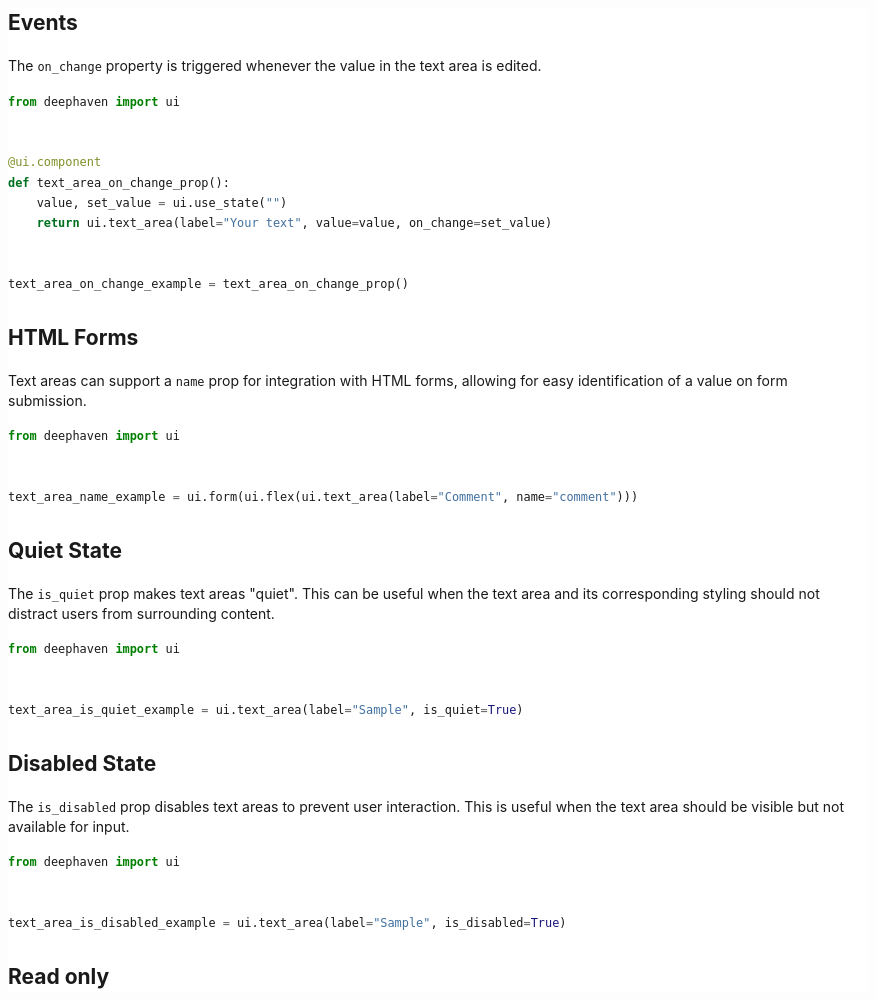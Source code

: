 ## Events

The `on_change` property is triggered whenever the value in the text area is edited.

```python
from deephaven import ui


@ui.component
def text_area_on_change_prop():
    value, set_value = ui.use_state("")
    return ui.text_area(label="Your text", value=value, on_change=set_value)


text_area_on_change_example = text_area_on_change_prop()
```

## HTML Forms

Text areas can support a `name` prop for integration with HTML forms, allowing for easy identification of a value on form submission.

```python
from deephaven import ui


text_area_name_example = ui.form(ui.flex(ui.text_area(label="Comment", name="comment")))
```

## Quiet State

The `is_quiet` prop makes text areas "quiet". This can be useful when the text area and its corresponding styling should not distract users from surrounding content.

```python
from deephaven import ui


text_area_is_quiet_example = ui.text_area(label="Sample", is_quiet=True)
```

## Disabled State

The `is_disabled` prop disables text areas to prevent user interaction. This is useful when the text area should be visible but not available for input.

```python
from deephaven import ui


text_area_is_disabled_example = ui.text_area(label="Sample", is_disabled=True)
```

## Read only
